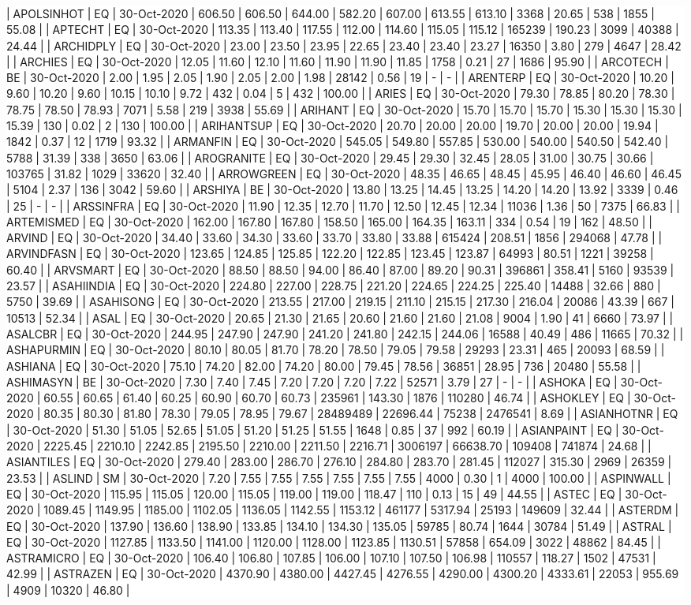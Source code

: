 | APOLSINHOT | EQ | 30-Oct-2020 | 606.50 | 606.50 | 644.00 | 582.20 | 607.00 | 613.55 | 613.10 | 3368 | 20.65 | 538 | 1855 | 55.08 |
| APTECHT | EQ | 30-Oct-2020 | 113.35 | 113.40 | 117.55 | 112.00 | 114.60 | 115.05 | 115.12 | 165239 | 190.23 | 3099 | 40388 | 24.44 |
| ARCHIDPLY | EQ | 30-Oct-2020 | 23.00 | 23.50 | 23.95 | 22.65 | 23.40 | 23.40 | 23.27 | 16350 | 3.80 | 279 | 4647 | 28.42 |
| ARCHIES | EQ | 30-Oct-2020 | 12.05 | 11.60 | 12.10 | 11.60 | 11.90 | 11.90 | 11.85 | 1758 | 0.21 | 27 | 1686 | 95.90 |
| ARCOTECH | BE | 30-Oct-2020 | 2.00 | 1.95 | 2.05 | 1.90 | 2.05 | 2.00 | 1.98 | 28142 | 0.56 | 19 | - | - |
| ARENTERP | EQ | 30-Oct-2020 | 10.20 | 9.60 | 10.20 | 9.60 | 10.15 | 10.10 | 9.72 | 432 | 0.04 | 5 | 432 | 100.00 |
| ARIES | EQ | 30-Oct-2020 | 79.30 | 78.85 | 80.20 | 78.30 | 78.75 | 78.50 | 78.93 | 7071 | 5.58 | 219 | 3938 | 55.69 |
| ARIHANT | EQ | 30-Oct-2020 | 15.70 | 15.70 | 15.70 | 15.30 | 15.30 | 15.30 | 15.39 | 130 | 0.02 | 2 | 130 | 100.00 |
| ARIHANTSUP | EQ | 30-Oct-2020 | 20.70 | 20.00 | 20.00 | 19.70 | 20.00 | 20.00 | 19.94 | 1842 | 0.37 | 12 | 1719 | 93.32 |
| ARMANFIN | EQ | 30-Oct-2020 | 545.05 | 549.80 | 557.85 | 530.00 | 540.00 | 540.50 | 542.40 | 5788 | 31.39 | 338 | 3650 | 63.06 |
| AROGRANITE | EQ | 30-Oct-2020 | 29.45 | 29.30 | 32.45 | 28.05 | 31.00 | 30.75 | 30.66 | 103765 | 31.82 | 1029 | 33620 | 32.40 |
| ARROWGREEN | EQ | 30-Oct-2020 | 48.35 | 46.65 | 48.45 | 45.95 | 46.40 | 46.60 | 46.45 | 5104 | 2.37 | 136 | 3042 | 59.60 |
| ARSHIYA | BE | 30-Oct-2020 | 13.80 | 13.25 | 14.45 | 13.25 | 14.20 | 14.20 | 13.92 | 3339 | 0.46 | 25 | - | - |
| ARSSINFRA | EQ | 30-Oct-2020 | 11.90 | 12.35 | 12.70 | 11.70 | 12.50 | 12.45 | 12.34 | 11036 | 1.36 | 50 | 7375 | 66.83 |
| ARTEMISMED | EQ | 30-Oct-2020 | 162.00 | 167.80 | 167.80 | 158.50 | 165.00 | 164.35 | 163.11 | 334 | 0.54 | 19 | 162 | 48.50 |
| ARVIND | EQ | 30-Oct-2020 | 34.40 | 33.60 | 34.30 | 33.60 | 33.70 | 33.80 | 33.88 | 615424 | 208.51 | 1856 | 294068 | 47.78 |
| ARVINDFASN | EQ | 30-Oct-2020 | 123.65 | 124.85 | 125.85 | 122.20 | 122.85 | 123.45 | 123.87 | 64993 | 80.51 | 1221 | 39258 | 60.40 |
| ARVSMART | EQ | 30-Oct-2020 | 88.50 | 88.50 | 94.00 | 86.40 | 87.00 | 89.20 | 90.31 | 396861 | 358.41 | 5160 | 93539 | 23.57 |
| ASAHIINDIA | EQ | 30-Oct-2020 | 224.80 | 227.00 | 228.75 | 221.20 | 224.65 | 224.25 | 225.40 | 14488 | 32.66 | 880 | 5750 | 39.69 |
| ASAHISONG | EQ | 30-Oct-2020 | 213.55 | 217.00 | 219.15 | 211.10 | 215.15 | 217.30 | 216.04 | 20086 | 43.39 | 667 | 10513 | 52.34 |
| ASAL | EQ | 30-Oct-2020 | 20.65 | 21.30 | 21.65 | 20.60 | 21.60 | 21.60 | 21.08 | 9004 | 1.90 | 41 | 6660 | 73.97 |
| ASALCBR | EQ | 30-Oct-2020 | 244.95 | 247.90 | 247.90 | 241.20 | 241.80 | 242.15 | 244.06 | 16588 | 40.49 | 486 | 11665 | 70.32 |
| ASHAPURMIN | EQ | 30-Oct-2020 | 80.10 | 80.05 | 81.70 | 78.20 | 78.50 | 79.05 | 79.58 | 29293 | 23.31 | 465 | 20093 | 68.59 |
| ASHIANA | EQ | 30-Oct-2020 | 75.10 | 74.20 | 82.00 | 74.20 | 80.00 | 79.45 | 78.56 | 36851 | 28.95 | 736 | 20480 | 55.58 |
| ASHIMASYN | BE | 30-Oct-2020 | 7.30 | 7.40 | 7.45 | 7.20 | 7.20 | 7.20 | 7.22 | 52571 | 3.79 | 27 | - | - |
| ASHOKA | EQ | 30-Oct-2020 | 60.55 | 60.65 | 61.40 | 60.25 | 60.90 | 60.70 | 60.73 | 235961 | 143.30 | 1876 | 110280 | 46.74 |
| ASHOKLEY | EQ | 30-Oct-2020 | 80.35 | 80.30 | 81.80 | 78.30 | 79.05 | 78.95 | 79.67 | 28489489 | 22696.44 | 75238 | 2476541 | 8.69 |
| ASIANHOTNR | EQ | 30-Oct-2020 | 51.30 | 51.05 | 52.65 | 51.05 | 51.20 | 51.25 | 51.55 | 1648 | 0.85 | 37 | 992 | 60.19 |
| ASIANPAINT | EQ | 30-Oct-2020 | 2225.45 | 2210.10 | 2242.85 | 2195.50 | 2210.00 | 2211.50 | 2216.71 | 3006197 | 66638.70 | 109408 | 741874 | 24.68 |
| ASIANTILES | EQ | 30-Oct-2020 | 279.40 | 283.00 | 286.70 | 276.10 | 284.80 | 283.70 | 281.45 | 112027 | 315.30 | 2969 | 26359 | 23.53 |
| ASLIND | SM | 30-Oct-2020 | 7.20 | 7.55 | 7.55 | 7.55 | 7.55 | 7.55 | 7.55 | 4000 | 0.30 | 1 | 4000 | 100.00 |
| ASPINWALL | EQ | 30-Oct-2020 | 115.95 | 115.05 | 120.00 | 115.05 | 119.00 | 119.00 | 118.47 | 110 | 0.13 | 15 | 49 | 44.55 |
| ASTEC | EQ | 30-Oct-2020 | 1089.45 | 1149.95 | 1185.00 | 1102.05 | 1136.05 | 1142.55 | 1153.12 | 461177 | 5317.94 | 25193 | 149609 | 32.44 |
| ASTERDM | EQ | 30-Oct-2020 | 137.90 | 136.60 | 138.90 | 133.85 | 134.10 | 134.30 | 135.05 | 59785 | 80.74 | 1644 | 30784 | 51.49 |
| ASTRAL | EQ | 30-Oct-2020 | 1127.85 | 1133.50 | 1141.00 | 1120.00 | 1128.00 | 1123.85 | 1130.51 | 57858 | 654.09 | 3022 | 48862 | 84.45 |
| ASTRAMICRO | EQ | 30-Oct-2020 | 106.40 | 106.80 | 107.85 | 106.00 | 107.10 | 107.50 | 106.98 | 110557 | 118.27 | 1502 | 47531 | 42.99 |
| ASTRAZEN | EQ | 30-Oct-2020 | 4370.90 | 4380.00 | 4427.45 | 4276.55 | 4290.00 | 4300.20 | 4333.61 | 22053 | 955.69 | 4909 | 10320 | 46.80 |